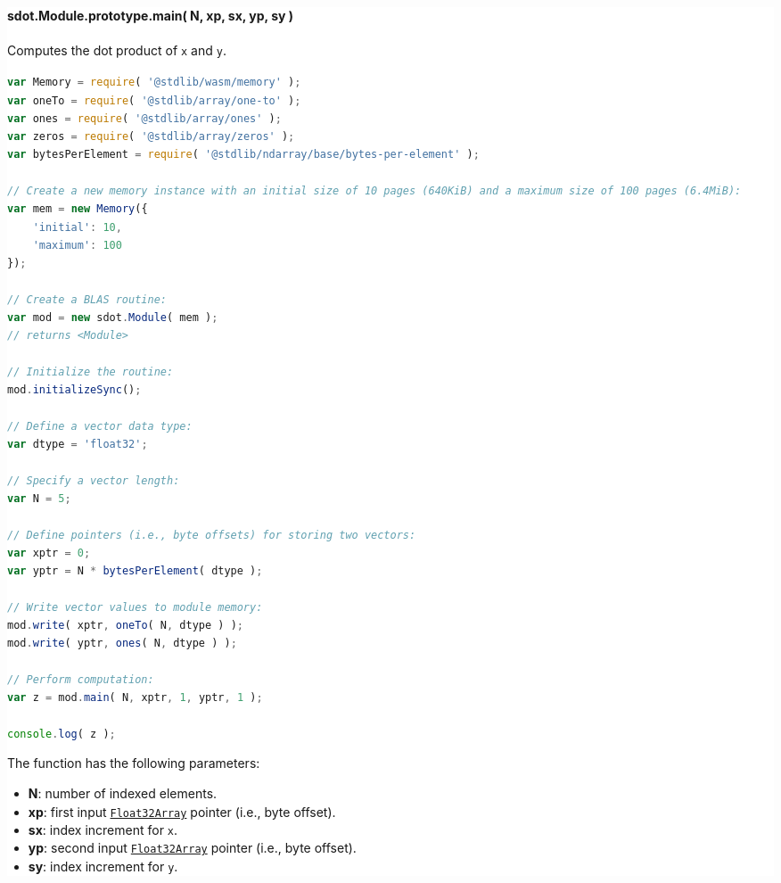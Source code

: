 #### sdot.Module.prototype.main( N, xp, sx, yp, sy )

Computes the dot product of `x` and `y`.



```javascript
var Memory = require( '@stdlib/wasm/memory' );
var oneTo = require( '@stdlib/array/one-to' );
var ones = require( '@stdlib/array/ones' );
var zeros = require( '@stdlib/array/zeros' );
var bytesPerElement = require( '@stdlib/ndarray/base/bytes-per-element' );

// Create a new memory instance with an initial size of 10 pages (640KiB) and a maximum size of 100 pages (6.4MiB):
var mem = new Memory({
    'initial': 10,
    'maximum': 100
});

// Create a BLAS routine:
var mod = new sdot.Module( mem );
// returns <Module>

// Initialize the routine:
mod.initializeSync();

// Define a vector data type:
var dtype = 'float32';

// Specify a vector length:
var N = 5;

// Define pointers (i.e., byte offsets) for storing two vectors:
var xptr = 0;
var yptr = N * bytesPerElement( dtype );

// Write vector values to module memory:
mod.write( xptr, oneTo( N, dtype ) );
mod.write( yptr, ones( N, dtype ) );

// Perform computation:
var z = mod.main( N, xptr, 1, yptr, 1 );

console.log( z );
```

The function has the following parameters:

-   **N**: number of indexed elements.
-   **xp**: first input [`Float32Array`][@stdlib/array/float32] pointer (i.e., byte offset).
-   **sx**: index increment for `x`.
-   **yp**: second input [`Float32Array`][@stdlib/array/float32] pointer (i.e., byte offset).
-   **sy**: index increment for `y`.


[blas]: http://www.netlib.org/blas
[sdot]: https://www.netlib.org/lapack/explore-html/d1/dcc/group__dot_gaa145c21fd5f5b672ac0b4560154682dd.html#gaa145c21fd5f5b672ac0b4560154682dd
[mdn-typed-array]: https://developer.mozilla.org/en-US/docs/Web/JavaScript/Reference/Global_Objects/TypedArray
[@stdlib/array/float32]: https://www.npmjs.com/package/@stdlib/array-float32
[@stdlib/wasm/memory]: https://www.npmjs.com/package/@stdlib/wasm-memory
[@stdlib/wasm/module-wrapper]: https://www.npmjs.com/package/@stdlib/wasm-module-wrapper
[@stdlib/blas/base/sdot]: https://github.com/stdlib-js/blas/tree/main/base/sdot